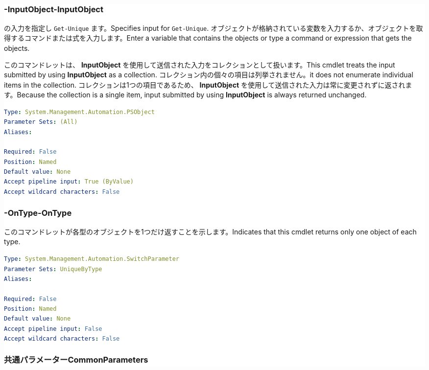 ### <span data-ttu-id="e9ab0-145">-InputObject</span><span class="sxs-lookup"><span data-stu-id="e9ab0-145">-InputObject</span></span>

<span data-ttu-id="e9ab0-146">の入力を指定し `Get-Unique` ます。</span><span class="sxs-lookup"><span data-stu-id="e9ab0-146">Specifies input for `Get-Unique`.</span></span> <span data-ttu-id="e9ab0-147">オブジェクトが格納されている変数を入力するか、オブジェクトを取得するコマンドまたは式を入力します。</span><span class="sxs-lookup"><span data-stu-id="e9ab0-147">Enter a variable that contains the objects or type a command or expression that gets the objects.</span></span>

<span data-ttu-id="e9ab0-148">このコマンドレットは、 **InputObject** を使用して送信された入力をコレクションとして扱います。</span><span class="sxs-lookup"><span data-stu-id="e9ab0-148">This cmdlet treats the input submitted by using **InputObject** as a collection.</span></span> <span data-ttu-id="e9ab0-149">コレクション内の個々の項目は列挙されません。</span><span class="sxs-lookup"><span data-stu-id="e9ab0-149">it does not enumerate individual items in the collection.</span></span> <span data-ttu-id="e9ab0-150">コレクションは1つの項目であるため、 **InputObject** を使用して送信された入力は常に変更されずに返されます。</span><span class="sxs-lookup"><span data-stu-id="e9ab0-150">Because the collection is a single item, input submitted by using **InputObject** is always returned unchanged.</span></span>

```yaml
Type: System.Management.Automation.PSObject
Parameter Sets: (All)
Aliases:

Required: False
Position: Named
Default value: None
Accept pipeline input: True (ByValue)
Accept wildcard characters: False
```

### <span data-ttu-id="e9ab0-151">-OnType</span><span class="sxs-lookup"><span data-stu-id="e9ab0-151">-OnType</span></span>

<span data-ttu-id="e9ab0-152">このコマンドレットが各型のオブジェクトを1つだけ返すことを示します。</span><span class="sxs-lookup"><span data-stu-id="e9ab0-152">Indicates that this cmdlet returns only one object of each type.</span></span>

```yaml
Type: System.Management.Automation.SwitchParameter
Parameter Sets: UniqueByType
Aliases:

Required: False
Position: Named
Default value: None
Accept pipeline input: False
Accept wildcard characters: False
```

### <span data-ttu-id="e9ab0-153">共通パラメーター</span><span class="sxs-lookup"><span data-stu-id="e9ab0-153">CommonParameters</span></span>
